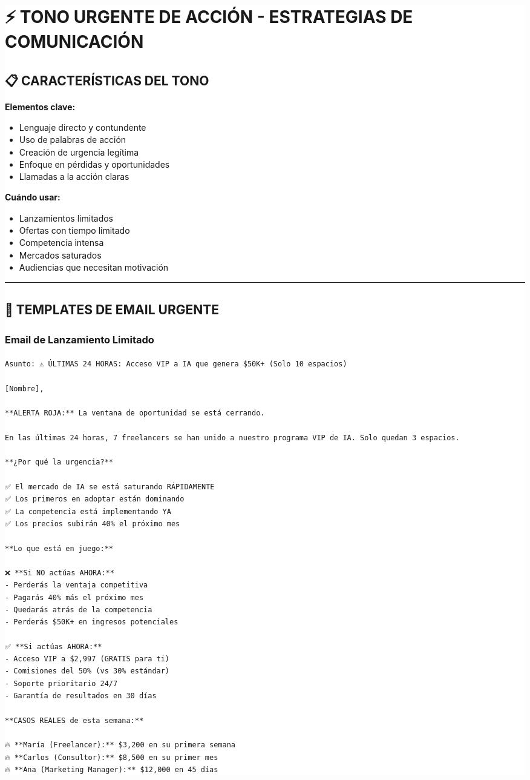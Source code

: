# ⚡ **TONO URGENTE DE ACCIÓN - ESTRATEGIAS DE COMUNICACIÓN**

## 📋 **CARACTERÍSTICAS DEL TONO**

**Elementos clave:**
- Lenguaje directo y contundente
- Uso de palabras de acción
- Creación de urgencia legítima
- Enfoque en pérdidas y oportunidades
- Llamadas a la acción claras

**Cuándo usar:**
- Lanzamientos limitados
- Ofertas con tiempo limitado
- Competencia intensa
- Mercados saturados
- Audiencias que necesitan motivación

---

## 🚨 **TEMPLATES DE EMAIL URGENTE**

### **Email de Lanzamiento Limitado**

```
Asunto: ⚠️ ÚLTIMAS 24 HORAS: Acceso VIP a IA que genera $50K+ (Solo 10 espacios)

[Nombre],

**ALERTA ROJA:** La ventana de oportunidad se está cerrando.

En las últimas 24 horas, 7 freelancers se han unido a nuestro programa VIP de IA. Solo quedan 3 espacios.

**¿Por qué la urgencia?**

✅ El mercado de IA se está saturando RÁPIDAMENTE
✅ Los primeros en adoptar están dominando
✅ La competencia está implementando YA
✅ Los precios subirán 40% el próximo mes

**Lo que está en juego:**

❌ **Si NO actúas AHORA:**
- Perderás la ventaja competitiva
- Pagarás 40% más el próximo mes
- Quedarás atrás de la competencia
- Perderás $50K+ en ingresos potenciales

✅ **Si actúas AHORA:**
- Acceso VIP a $2,997 (GRATIS para ti)
- Comisiones del 50% (vs 30% estándar)
- Soporte prioritario 24/7
- Garantía de resultados en 30 días

**CASOS REALES de esta semana:**

🔥 **María (Freelancer):** $3,200 en su primera semana
🔥 **Carlos (Consultor):** $8,500 en su primer mes
🔥 **Ana (Marketing Manager):** $12,000 en 45 días

```